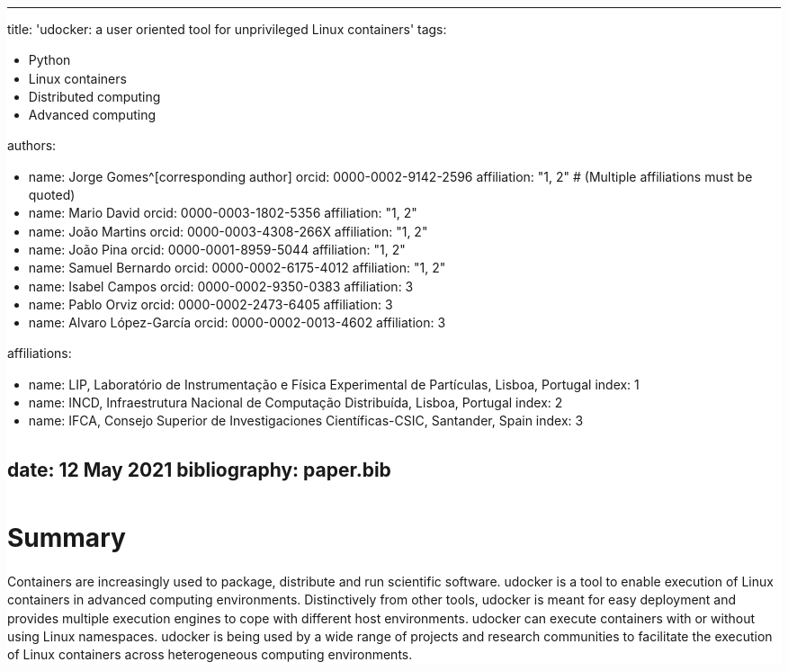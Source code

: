 
---
title: 'udocker: a user oriented tool for unprivileged Linux containers'
tags:

- Python
- Linux containers
- Distributed computing
- Advanced computing

authors:

- name: Jorge Gomes^[corresponding author]
  orcid: 0000-0002-9142-2596
  affiliation: "1, 2" # (Multiple affiliations must be quoted)
- name: Mario David
  orcid: 0000-0003-1802-5356
  affiliation: "1, 2"
- name: João Martins
  orcid: 0000-0003-4308-266X
  affiliation: "1, 2"
- name: João Pina
  orcid: 0000-0001-8959-5044
  affiliation: "1, 2"
- name: Samuel Bernardo
  orcid: 0000-0002-6175-4012
  affiliation: "1, 2"
- name: Isabel Campos
  orcid: 0000-0002-9350-0383
  affiliation: 3
- name: Pablo Orviz
  orcid: 0000-0002-2473-6405
  affiliation: 3
- name: Alvaro López-García
  orcid: 0000-0002-0013-4602
  affiliation: 3

affiliations:

- name: LIP, Laboratório de Instrumentação e Física Experimental de Partículas, Lisboa, Portugal
  index: 1
- name: INCD, Infraestrutura Nacional de Computação Distribuída, Lisboa, Portugal
  index: 2
- name: IFCA, Consejo Superior de Investigaciones Científicas-CSIC, Santander, Spain
  index: 3

date: 12 May 2021
bibliography: paper.bib
---

# Summary

Containers are increasingly used to package, distribute and run scientific software.
udocker is a tool to enable execution of Linux containers in advanced computing
environments. Distinctively from other tools, udocker is meant for easy deployment
and provides multiple execution engines to cope with different host environments.
udocker can execute containers with or without using Linux namespaces. udocker is
being used by a wide range of projects and research communities to facilitate the
execution of Linux containers across heterogeneous computing environments.
